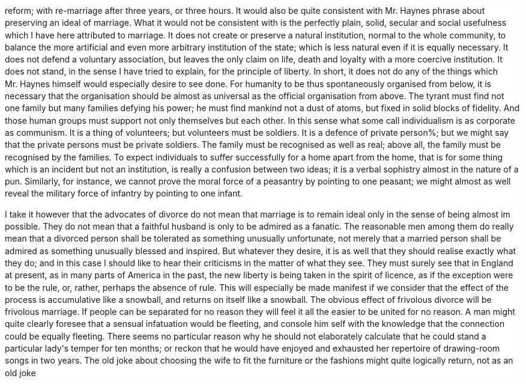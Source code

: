 reform; with re-marriage after three years, or three hours.
It would also be quite consistent with Mr. Haynes phrase
about preserving an ideal of marriage. What it would not be
consistent with is the perfectly plain, solid, secular and
social usefulness which I have here attributed to marriage.
It does not create or preserve a natural institution, normal
to the whole community, to balance the more artificial and
even more arbitrary institution of the state; which is less
natural even if it is equally necessary. It does not defend
a voluntary association, but leaves the only claim on life,
death and loyalty with a more coercive institution. It does
not stand, in the sense I have tried to explain, for the
principle of liberty. In short, it does not do any of the
things which Mr. Haynes himself would especially desire to
see done. For humanity to be thus spontaneously organised
from below, it is necessary that the organisation should be
almost as universal as the official organisation from above.
The tyrant must find not one family but many families
defying his power; he must find mankind not a dust of atoms,
but fixed in solid blocks of fidelity. And those human
groups must support not only themselves but each other. In
this sense what some call individualism is as corporate as
communism. It is a thing of volunteers; but volunteers must
be soldiers. It is a defence of private person%; but we
might say that the private persons must be private soldiers.
The family must be recognised as well as real; above all,
the family must be recognised by the families. To expect
individuals to suffer successfully for a home apart from the
home, that is for some thing which is an incident but not an
institution, is really a confusion between two ideas; it is
a verbal sophistry almost in the nature of a pun. Similarly,
for instance, we cannot prove the moral force of a peasantry
by pointing to one peasant; we might almost as well reveal
the military force of infantry by pointing to one infant.

I take it however that the advocates of divorce do not mean
that marriage is to remain ideal only in the sense of being
almost im possible. They do not mean that a faithful husband
is only to be admired as a fanatic. The reasonable men among
them do really mean that a divorced person shall be
tolerated as something unusually unfortunate, not merely
that a married person shall be admired as something
unusually blessed and inspired. But whatever they desire, it
is as well that they should realise exactly what they do;
and in this case I should like to hear their criticisms in
the matter of what they see. They must surely see that in
England at present, as in many parts of America in the past,
the new liberty is being taken in the spirit of licence, as
if the exception were to be the rule, or, rather, perhaps
the absence of rule. This will especially be made manifest
if we consider that the effect of the process is
accumulative like a snowball, and returns on itself like a
snowball. The obvious effect of frivolous divorce will be
frivolous marriage. If people can be separated for no reason
they will feel it all the easier to be united for no reason.
A man might quite clearly foresee that a sensual infatuation
would be fleeting, and console him self with the knowledge
that the connection could be equally fleeting. There seems
no particular reason why he should not elaborately calculate
that he could stand a particular lady's temper for ten
months; or reckon that he would have enjoyed and exhausted
her repertoire of drawing-room songs in two years. The old
joke about choosing the wife to fit the furniture or the
fashions might quite logically return, not as an old joke